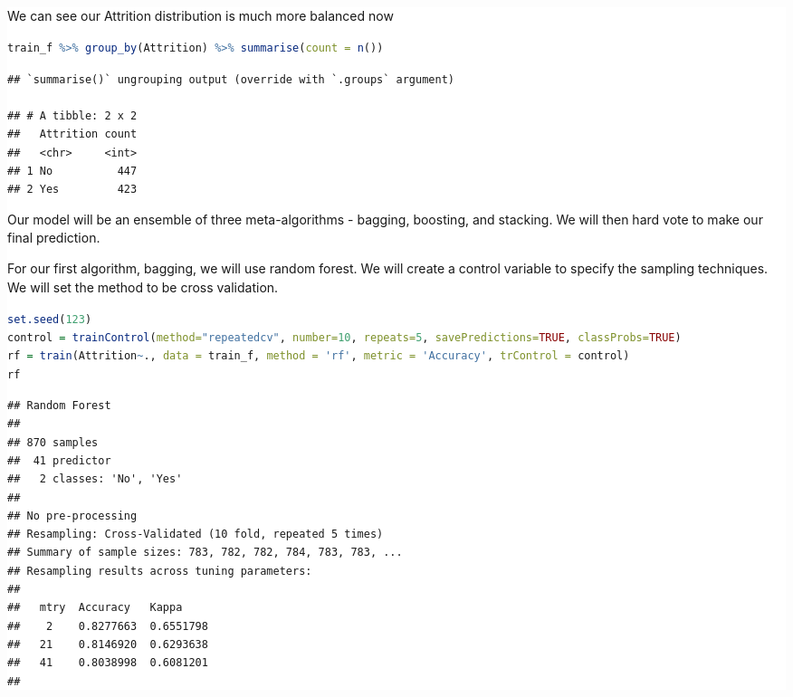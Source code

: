 We can see our Attrition distribution is much more balanced now

``` r
train_f %>% group_by(Attrition) %>% summarise(count = n())
```

    ## `summarise()` ungrouping output (override with `.groups` argument)

    ## # A tibble: 2 x 2
    ##   Attrition count
    ##   <chr>     <int>
    ## 1 No          447
    ## 2 Yes         423

Our model will be an ensemble of three meta-algorithms - bagging,
boosting, and stacking. We will then hard vote to make our final
prediction.

For our first algorithm, bagging, we will use random forest. We will
create a control variable to specify the sampling techniques. We will
set the method to be cross validation.

``` r
set.seed(123)
control = trainControl(method="repeatedcv", number=10, repeats=5, savePredictions=TRUE, classProbs=TRUE)
rf = train(Attrition~., data = train_f, method = 'rf', metric = 'Accuracy', trControl = control)
rf
```

    ## Random Forest 
    ## 
    ## 870 samples
    ##  41 predictor
    ##   2 classes: 'No', 'Yes' 
    ## 
    ## No pre-processing
    ## Resampling: Cross-Validated (10 fold, repeated 5 times) 
    ## Summary of sample sizes: 783, 782, 782, 784, 783, 783, ... 
    ## Resampling results across tuning parameters:
    ## 
    ##   mtry  Accuracy   Kappa    
    ##    2    0.8277663  0.6551798
    ##   21    0.8146920  0.6293638
    ##   41    0.8038998  0.6081201
    ## 